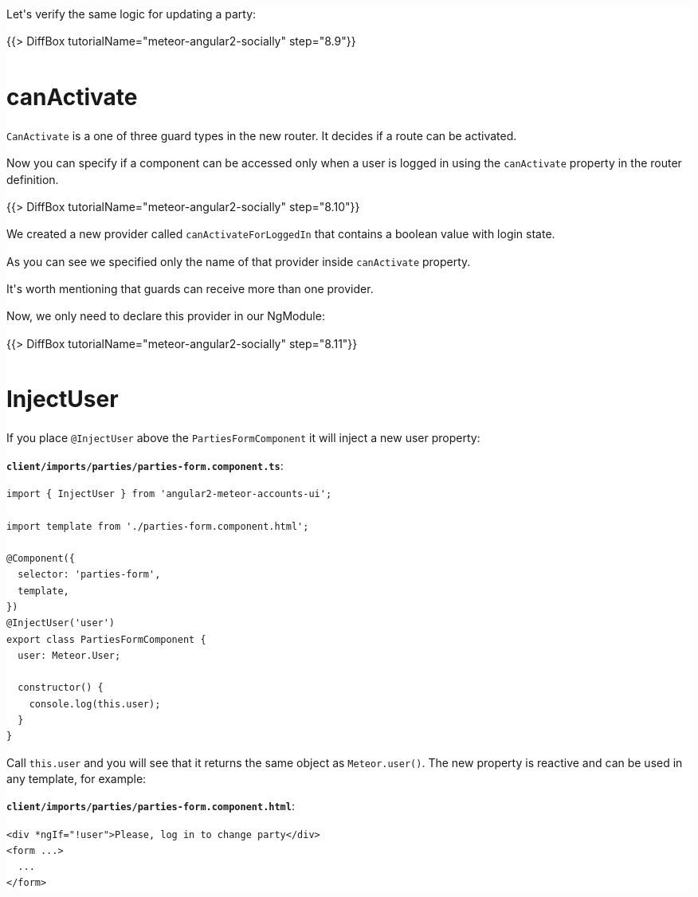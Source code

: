 Let's verify the same logic for updating a party:

{{> DiffBox tutorialName="meteor-angular2-socially" step="8.9"}}

# canActivate

`CanActivate` is a one of three guard types in the new router. It decides if a route can be activated.

Now you can specify if a component can be accessed only when a user is logged in using the `canActivate` property in the router definition.

{{> DiffBox tutorialName="meteor-angular2-socially" step="8.10"}}

We created a new provider called `canActivateForLoggedIn` that contains a boolean value with login state.

As you can see we specified only the name of that provider inside `canActivate` property.

It's worth mentioning that guards can receive more than one provider.

Now, we only need to declare this provider in our NgModule:

{{> DiffBox tutorialName="meteor-angular2-socially" step="8.11"}}

# InjectUser

If you place `@InjectUser` above the `PartiesFormComponent` it will inject a new user property:

__`client/imports/parties/parties-form.component.ts`__:

    import { InjectUser } from 'angular2-meteor-accounts-ui';

    import template from './parties-form.component.html';

    @Component({
      selector: 'parties-form',
      template,
    })
    @InjectUser('user')
    export class PartiesFormComponent {
      user: Meteor.User;

      constructor() {
        console.log(this.user);
      }
    }

Call `this.user` and you will see that it returns the same object as `Meteor.user()`.
The new property is reactive and can be used in any template, for example:

__`client/imports/parties/parties-form.component.html`__:

    <div *ngIf="!user">Please, log in to change party</div>
    <form ...>
      ...
    </form>

